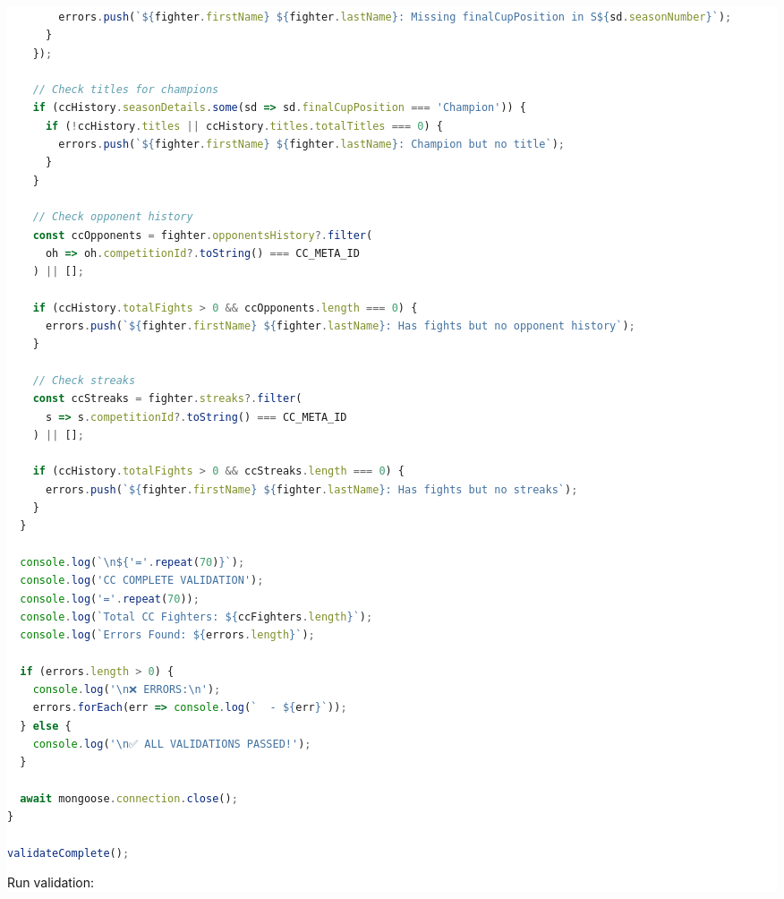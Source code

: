 ```javascript
        errors.push(`${fighter.firstName} ${fighter.lastName}: Missing finalCupPosition in S${sd.seasonNumber}`);
      }
    });
    
    // Check titles for champions
    if (ccHistory.seasonDetails.some(sd => sd.finalCupPosition === 'Champion')) {
      if (!ccHistory.titles || ccHistory.titles.totalTitles === 0) {
        errors.push(`${fighter.firstName} ${fighter.lastName}: Champion but no title`);
      }
    }
    
    // Check opponent history
    const ccOpponents = fighter.opponentsHistory?.filter(
      oh => oh.competitionId?.toString() === CC_META_ID
    ) || [];
    
    if (ccHistory.totalFights > 0 && ccOpponents.length === 0) {
      errors.push(`${fighter.firstName} ${fighter.lastName}: Has fights but no opponent history`);
    }
    
    // Check streaks
    const ccStreaks = fighter.streaks?.filter(
      s => s.competitionId?.toString() === CC_META_ID
    ) || [];
    
    if (ccHistory.totalFights > 0 && ccStreaks.length === 0) {
      errors.push(`${fighter.firstName} ${fighter.lastName}: Has fights but no streaks`);
    }
  }
  
  console.log(`\n${'='.repeat(70)}`);
  console.log('CC COMPLETE VALIDATION');
  console.log('='.repeat(70));
  console.log(`Total CC Fighters: ${ccFighters.length}`);
  console.log(`Errors Found: ${errors.length}`);
  
  if (errors.length > 0) {
    console.log('\n❌ ERRORS:\n');
    errors.forEach(err => console.log(`  - ${err}`));
  } else {
    console.log('\n✅ ALL VALIDATIONS PASSED!');
  }
  
  await mongoose.connection.close();
}

validateComplete();
```

Run validation:

